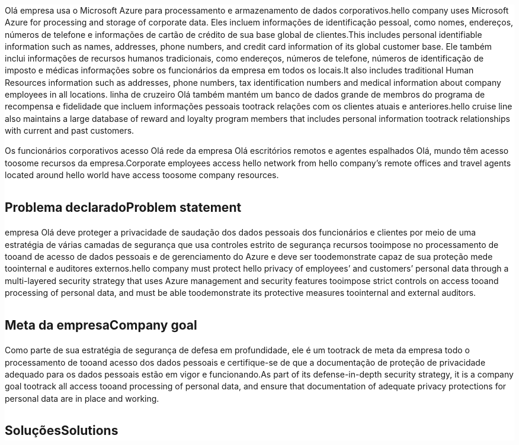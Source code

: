 <span data-ttu-id="207a2-108">Olá empresa usa o Microsoft Azure para processamento e armazenamento de dados corporativos.</span><span class="sxs-lookup"><span data-stu-id="207a2-108">hello company uses Microsoft Azure for processing and storage of corporate data.</span></span> <span data-ttu-id="207a2-109">Eles incluem informações de identificação pessoal, como nomes, endereços, números de telefone e informações de cartão de crédito de sua base global de clientes.</span><span class="sxs-lookup"><span data-stu-id="207a2-109">This includes personal identifiable information such as names, addresses, phone numbers, and credit card information of its global customer base.</span></span> <span data-ttu-id="207a2-110">Ele também inclui informações de recursos humanos tradicionais, como endereços, números de telefone, números de identificação de imposto e médicas informações sobre os funcionários da empresa em todos os locais.</span><span class="sxs-lookup"><span data-stu-id="207a2-110">It also includes traditional Human Resources information such as addresses, phone numbers, tax identification numbers and medical information about company employees in all locations.</span></span> <span data-ttu-id="207a2-111">linha de cruzeiro Olá também mantém um banco de dados grande de membros do programa de recompensa e fidelidade que incluem informações pessoais tootrack relações com os clientes atuais e anteriores.</span><span class="sxs-lookup"><span data-stu-id="207a2-111">hello cruise line also maintains a large database of reward and loyalty program members that includes personal information tootrack relationships with current and past customers.</span></span>

<span data-ttu-id="207a2-112">Os funcionários corporativos acesso Olá rede da empresa Olá escritórios remotos e agentes espalhados Olá, mundo têm acesso toosome recursos da empresa.</span><span class="sxs-lookup"><span data-stu-id="207a2-112">Corporate employees access hello network from hello company’s remote offices and travel agents located around hello world have access toosome company resources.</span></span>

## <a name="problem-statement"></a><span data-ttu-id="207a2-113">Problema declarado</span><span class="sxs-lookup"><span data-stu-id="207a2-113">Problem statement</span></span>

<span data-ttu-id="207a2-114">empresa Olá deve proteger a privacidade de saudação dos dados pessoais dos funcionários e clientes por meio de uma estratégia de várias camadas de segurança que usa controles estrito de segurança recursos tooimpose no processamento de tooand de acesso de dados pessoais e de gerenciamento do Azure e deve ser toodemonstrate capaz de sua proteção mede toointernal e auditores externos.</span><span class="sxs-lookup"><span data-stu-id="207a2-114">hello company must protect hello privacy of employees’ and customers’ personal data through a multi-layered security strategy that uses Azure management and security features tooimpose strict controls on access tooand processing of personal data, and must be able toodemonstrate its protective measures toointernal and external auditors.</span></span>

## <a name="company-goal"></a><span data-ttu-id="207a2-115">Meta da empresa</span><span class="sxs-lookup"><span data-stu-id="207a2-115">Company goal</span></span>

<span data-ttu-id="207a2-116">Como parte de sua estratégia de segurança de defesa em profundidade, ele é um tootrack de meta da empresa todo o processamento de tooand acesso dos dados pessoais e certifique-se de que a documentação de proteção de privacidade adequado para os dados pessoais estão em vigor e funcionando.</span><span class="sxs-lookup"><span data-stu-id="207a2-116">As part of its defense-in-depth security strategy, it is a company goal tootrack all access tooand processing of personal data, and ensure that documentation of adequate privacy protections for personal data are in place and working.</span></span>

## <a name="solutions"></a><span data-ttu-id="207a2-117">Soluções</span><span class="sxs-lookup"><span data-stu-id="207a2-117">Solutions</span></span>
